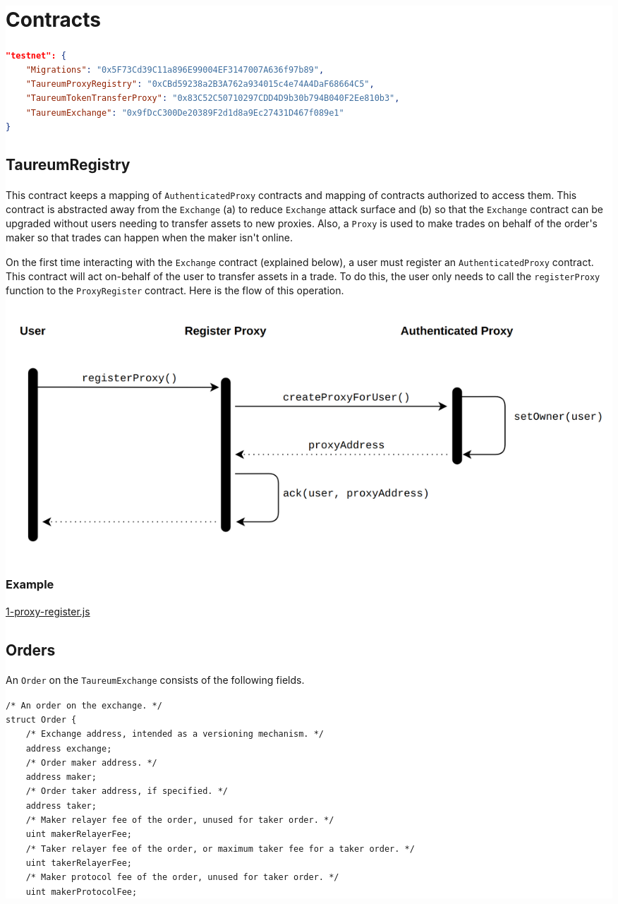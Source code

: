 # Contracts
```json
"testnet": {
    "Migrations": "0x5F73Cd39C11a896E99004EF3147007A636f97b89",
    "TaureumProxyRegistry": "0xCBd59238a2B3A762a934015c4e74A4DaF68664C5",
    "TaureumTokenTransferProxy": "0x83C52C50710297CDD4D9b30b794B040F2Ee810b3",
    "TaureumExchange": "0x9fDcC300De20389F2d1d8a9Ec27431D467f089e1"
}
```

## TaureumRegistry
This contract keeps a mapping of `AuthenticatedProxy` contracts and mapping of contracts authorized to access them. This contract is abstracted away from the `Exchange` (a) to reduce `Exchange` attack surface and (b) so that the `Exchange` contract can be upgraded without users needing to transfer assets to new proxies. Also, a `Proxy` is used to make trades on behalf of the order's maker so that trades can happen when the maker isn't online.

On the first time interacting with the `Exchange` contract (explained below), a user must register an `AuthenticatedProxy` contract. This contract will act on-behalf of the user to transfer assets in a trade. To do this, the user only needs to call the `registerProxy` function to the `ProxyRegister` contract. Here is the flow of this operation.

![A new user must register an AuthenticatedProxy before interacting with the Exchange.](./pics/registerProxy.png)

### Example
[1-proxy-register.js](examples/1-proxy-register.js)

## Orders
An `Order` on the `TaureumExchange` consists of the following fields.
```solidity
/* An order on the exchange. */
struct Order {
    /* Exchange address, intended as a versioning mechanism. */
    address exchange;
    /* Order maker address. */
    address maker;
    /* Order taker address, if specified. */
    address taker;
    /* Maker relayer fee of the order, unused for taker order. */
    uint makerRelayerFee;
    /* Taker relayer fee of the order, or maximum taker fee for a taker order. */
    uint takerRelayerFee;
    /* Maker protocol fee of the order, unused for taker order. */
    uint makerProtocolFee;
```